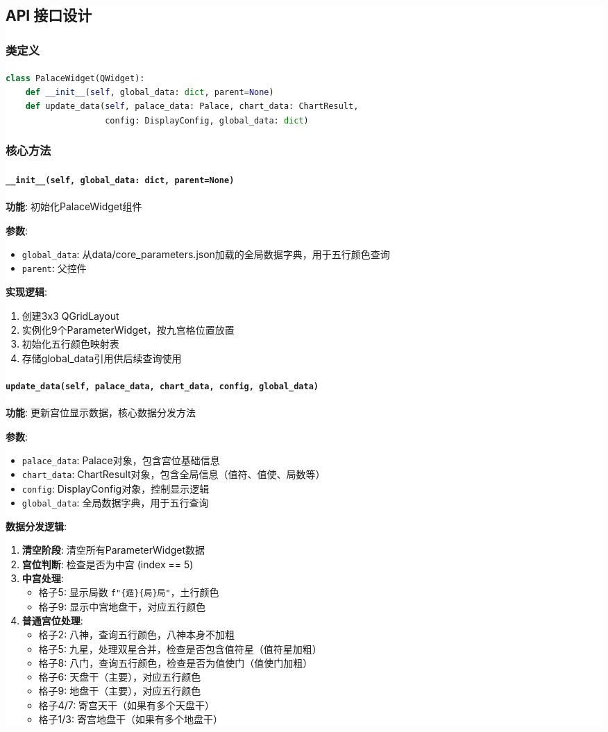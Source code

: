 ## API 接口设计

### 类定义

```python
class PalaceWidget(QWidget):
    def __init__(self, global_data: dict, parent=None)
    def update_data(self, palace_data: Palace, chart_data: ChartResult, 
                    config: DisplayConfig, global_data: dict)
```

### 核心方法

#### `__init__(self, global_data: dict, parent=None)`

**功能**: 初始化PalaceWidget组件

**参数**:
- `global_data`: 从data/core_parameters.json加载的全局数据字典，用于五行颜色查询
- `parent`: 父控件

**实现逻辑**:
1. 创建3x3 QGridLayout
2. 实例化9个ParameterWidget，按九宫格位置放置
3. 初始化五行颜色映射表
4. 存储global_data引用供后续查询使用

#### `update_data(self, palace_data, chart_data, config, global_data)`

**功能**: 更新宫位显示数据，核心数据分发方法

**参数**:
- `palace_data`: Palace对象，包含宫位基础信息
- `chart_data`: ChartResult对象，包含全局信息（值符、值使、局数等）
- `config`: DisplayConfig对象，控制显示逻辑
- `global_data`: 全局数据字典，用于五行查询

**数据分发逻辑**:

1. **清空阶段**: 清空所有ParameterWidget数据
2. **宫位判断**: 检查是否为中宫 (index == 5)
3. **中宫处理**:
   - 格子5: 显示局数 `f"{遁}{局}局"`，土行颜色
   - 格子9: 显示中宫地盘干，对应五行颜色
4. **普通宫位处理**:
   - 格子2: 八神，查询五行颜色，八神本身不加粗
   - 格子5: 九星，处理双星合并，检查是否包含值符星（值符星加粗）
   - 格子8: 八门，查询五行颜色，检查是否为值使门（值使门加粗）
   - 格子6: 天盘干（主要），对应五行颜色
   - 格子9: 地盘干（主要），对应五行颜色
   - 格子4/7: 寄宫天干（如果有多个天盘干）
   - 格子1/3: 寄宫地盘干（如果有多个地盘干）
